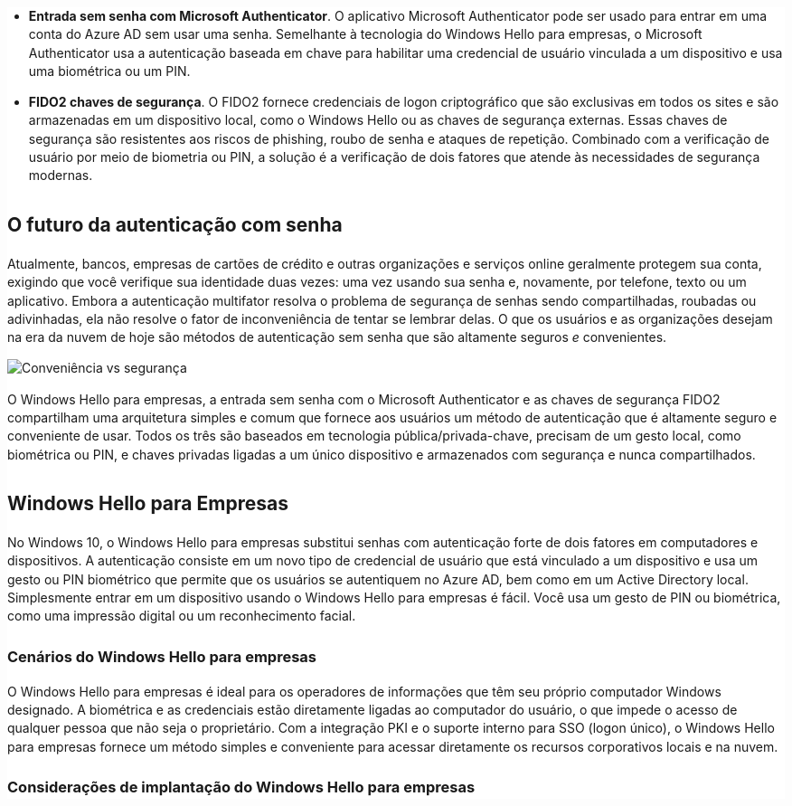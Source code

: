 * **Entrada sem senha com Microsoft Authenticator**. O aplicativo Microsoft Authenticator pode ser usado para entrar em uma conta do Azure AD sem usar uma senha. Semelhante à tecnologia do Windows Hello para empresas, o Microsoft Authenticator usa a autenticação baseada em chave para habilitar uma credencial de usuário vinculada a um dispositivo e usa uma biométrica ou um PIN.

* **FIDO2 chaves de segurança**. O FIDO2 fornece credenciais de logon criptográfico que são exclusivas em todos os sites e são armazenadas em um dispositivo local, como o Windows Hello ou as chaves de segurança externas. Essas chaves de segurança são resistentes aos riscos de phishing, roubo de senha e ataques de repetição. Combinado com a verificação de usuário por meio de biometria ou PIN, a solução é a verificação de dois fatores que atende às necessidades de segurança modernas.

## <a name="the-future-of-passwordless-authentication"></a>O futuro da autenticação com senha

Atualmente, bancos, empresas de cartões de crédito e outras organizações e serviços online geralmente protegem sua conta, exigindo que você verifique sua identidade duas vezes: uma vez usando sua senha e, novamente, por telefone, texto ou um aplicativo. Embora a autenticação multifator resolva o problema de segurança de senhas sendo compartilhadas, roubadas ou adivinhadas, ela não resolve o fator de inconveniência de tentar se lembrar delas. O que os usuários e as organizações desejam na era da nuvem de hoje são métodos de autenticação sem senha que são altamente seguros *e* convenientes.

![Conveniência vs segurança](./media/ad-passwordless/azure-ad-pwdless-image1.png)

O Windows Hello para empresas, a entrada sem senha com o Microsoft Authenticator e as chaves de segurança FIDO2 compartilham uma arquitetura simples e comum que fornece aos usuários um método de autenticação que é altamente seguro e conveniente de usar. Todos os três são baseados em tecnologia pública/privada-chave, precisam de um gesto local, como biométrica ou PIN, e chaves privadas ligadas a um único dispositivo e armazenados com segurança e nunca compartilhados.

## <a name="windows-hello-for-business"></a>Windows Hello para Empresas

No Windows 10, o Windows Hello para empresas substitui senhas com autenticação forte de dois fatores em computadores e dispositivos. A autenticação consiste em um novo tipo de credencial de usuário que está vinculado a um dispositivo e usa um gesto ou PIN biométrico que permite que os usuários se autentiquem no Azure AD, bem como em um Active Directory local. Simplesmente entrar em um dispositivo usando o Windows Hello para empresas é fácil. Você usa um gesto de PIN ou biométrica, como uma impressão digital ou um reconhecimento facial.

### <a name="windows-hello-for-business-scenarios"></a>Cenários do Windows Hello para empresas

O Windows Hello para empresas é ideal para os operadores de informações que têm seu próprio computador Windows designado. A biométrica e as credenciais estão diretamente ligadas ao computador do usuário, o que impede o acesso de qualquer pessoa que não seja o proprietário. Com a integração PKI e o suporte interno para SSO (logon único), o Windows Hello para empresas fornece um método simples e conveniente para acessar diretamente os recursos corporativos locais e na nuvem.

### <a name="windows-hello-for-business-deployment-considerations"></a>Considerações de implantação do Windows Hello para empresas
